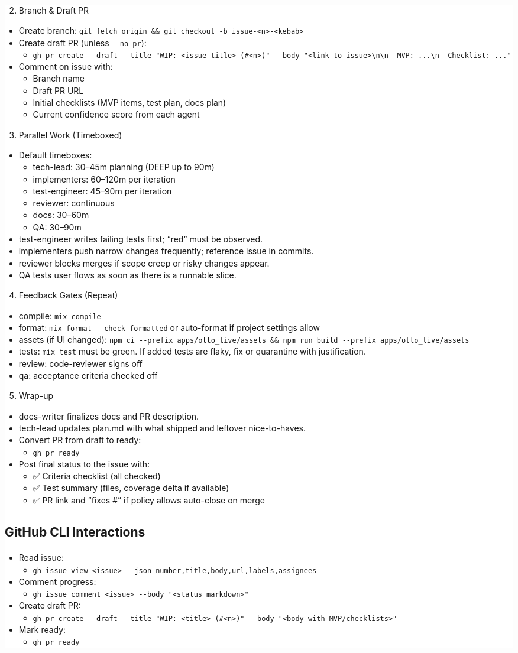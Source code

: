 2) Branch & Draft PR
- Create branch: `git fetch origin && git checkout -b issue-<n>-<kebab>`
- Create draft PR (unless `--no-pr`):
  - `gh pr create --draft --title "WIP: <issue title> (#<n>)" --body "<link to issue>\n\n- MVP: ...\n- Checklist: ..."`
- Comment on issue with:
  - Branch name
  - Draft PR URL
  - Initial checklists (MVP items, test plan, docs plan)
  - Current confidence score from each agent

3) Parallel Work (Timeboxed)
- Default timeboxes:
  - tech-lead: 30–45m planning (DEEP up to 90m)
  - implementers: 60–120m per iteration
  - test-engineer: 45–90m per iteration
  - reviewer: continuous
  - docs: 30–60m
  - QA: 30–90m
- test-engineer writes failing tests first; “red” must be observed.
- implementers push narrow changes frequently; reference issue in commits.
- reviewer blocks merges if scope creep or risky changes appear.
- QA tests user flows as soon as there is a runnable slice.

4) Feedback Gates (Repeat)
- compile: `mix compile`
- format: `mix format --check-formatted` or auto-format if project settings allow
- assets (if UI changed): `npm ci --prefix apps/otto_live/assets && npm run build --prefix apps/otto_live/assets`
- tests: `mix test` must be green. If added tests are flaky, fix or quarantine with justification.
- review: code-reviewer signs off
- qa: acceptance criteria checked off

5) Wrap-up
- docs-writer finalizes docs and PR description.
- tech-lead updates plan.md with what shipped and leftover nice-to-haves.
- Convert PR from draft to ready:
  - `gh pr ready`
- Post final status to the issue with:
  - ✅ Criteria checklist (all checked)
  - ✅ Test summary (files, coverage delta if available)
  - ✅ PR link and “fixes #<n>” if policy allows auto-close on merge

## GitHub CLI Interactions

- Read issue:
  - `gh issue view <issue> --json number,title,body,url,labels,assignees`
- Comment progress:
  - `gh issue comment <issue> --body "<status markdown>"`
- Create draft PR:
  - `gh pr create --draft --title "WIP: <title> (#<n>)" --body "<body with MVP/checklists>"`
- Mark ready:
  - `gh pr ready`
